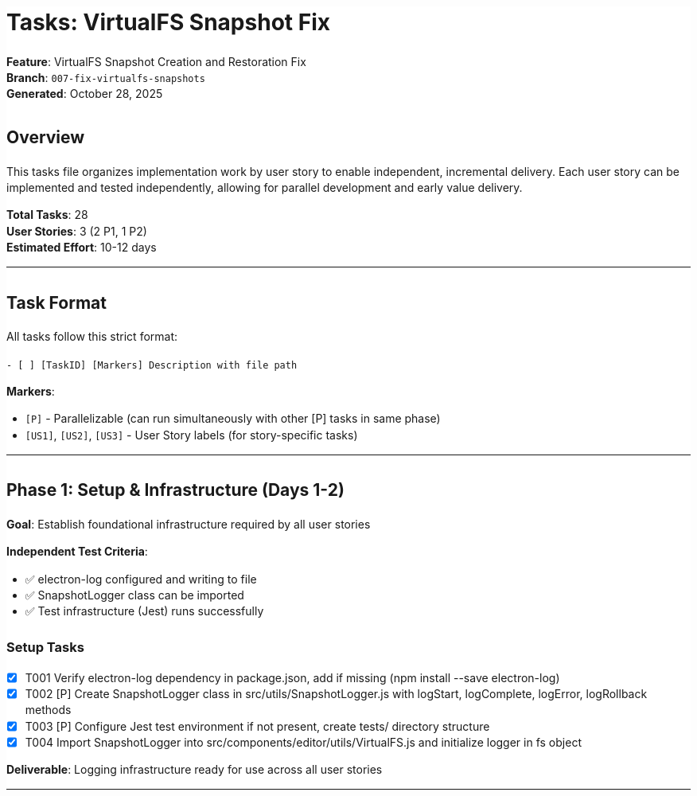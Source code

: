 # Tasks: VirtualFS Snapshot Fix

**Feature**: VirtualFS Snapshot Creation and Restoration Fix  
**Branch**: `007-fix-virtualfs-snapshots`  
**Generated**: October 28, 2025

## Overview

This tasks file organizes implementation work by user story to enable independent, incremental delivery. Each user story can be implemented and tested independently, allowing for parallel development and early value delivery.

**Total Tasks**: 28  
**User Stories**: 3 (2 P1, 1 P2)  
**Estimated Effort**: 10-12 days

---

## Task Format

All tasks follow this strict format:
```
- [ ] [TaskID] [Markers] Description with file path
```

**Markers**:
- `[P]` - Parallelizable (can run simultaneously with other [P] tasks in same phase)
- `[US1]`, `[US2]`, `[US3]` - User Story labels (for story-specific tasks)

---

## Phase 1: Setup & Infrastructure (Days 1-2)

**Goal**: Establish foundational infrastructure required by all user stories

**Independent Test Criteria**: 
- ✅ electron-log configured and writing to file
- ✅ SnapshotLogger class can be imported
- ✅ Test infrastructure (Jest) runs successfully

### Setup Tasks

- [x] T001 Verify electron-log dependency in package.json, add if missing (npm install --save electron-log)
- [x] T002 [P] Create SnapshotLogger class in src/utils/SnapshotLogger.js with logStart, logComplete, logError, logRollback methods
- [x] T003 [P] Configure Jest test environment if not present, create tests/ directory structure
- [x] T004 Import SnapshotLogger into src/components/editor/utils/VirtualFS.js and initialize logger in fs object

**Deliverable**: Logging infrastructure ready for use across all user stories

---
